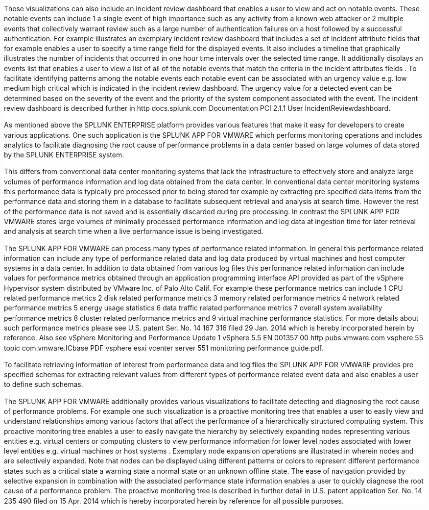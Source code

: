 These visualizations can also include an incident review dashboard that enables a user to view and act on notable events. These notable events can include 1 a single event of high importance such as any activity from a known web attacker or 2 multiple events that collectively warrant review such as a large number of authentication failures on a host followed by a successful authentication. For example illustrates an exemplary incident review dashboard that includes a set of incident attribute fields that for example enables a user to specify a time range field for the displayed events. It also includes a timeline that graphically illustrates the number of incidents that occurred in one hour time intervals over the selected time range. It additionally displays an events list that enables a user to view a list of all of the notable events that match the criteria in the incident attributes fields . To facilitate identifying patterns among the notable events each notable event can be associated with an urgency value e.g. low medium high critical which is indicated in the incident review dashboard. The urgency value for a detected event can be determined based on the severity of the event and the priority of the system component associated with the event. The incident review dashboard is described further in http docs.splunk.com Documentation PCI 2.1.1 User IncidentReviewdashboard. 

As mentioned above the SPLUNK ENTERPRISE platform provides various features that make it easy for developers to create various applications. One such application is the SPLUNK APP FOR VMWARE which performs monitoring operations and includes analytics to facilitate diagnosing the root cause of performance problems in a data center based on large volumes of data stored by the SPLUNK ENTERPRISE system.

This differs from conventional data center monitoring systems that lack the infrastructure to effectively store and analyze large volumes of performance information and log data obtained from the data center. In conventional data center monitoring systems this performance data is typically pre processed prior to being stored for example by extracting pre specified data items from the performance data and storing them in a database to facilitate subsequent retrieval and analysis at search time. However the rest of the performance data is not saved and is essentially discarded during pre processing. In contrast the SPLUNK APP FOR VMWARE stores large volumes of minimally processed performance information and log data at ingestion time for later retrieval and analysis at search time when a live performance issue is being investigated.

The SPLUNK APP FOR VMWARE can process many types of performance related information. In general this performance related information can include any type of performance related data and log data produced by virtual machines and host computer systems in a data center. In addition to data obtained from various log files this performance related information can include values for performance metrics obtained through an application programming interface API provided as part of the vSphere Hypervisor system distributed by VMware Inc. of Palo Alto Calif. For example these performance metrics can include 1 CPU related performance metrics 2 disk related performance metrics 3 memory related performance metrics 4 network related performance metrics 5 energy usage statistics 6 data traffic related performance metrics 7 overall system availability performance metrics 8 cluster related performance metrics and 9 virtual machine performance statistics. For more details about such performance metrics please see U.S. patent Ser. No. 14 167 316 filed 29 Jan. 2014 which is hereby incorporated herein by reference. Also see vSphere Monitoring and Performance Update 1 vSphere 5.5 EN 001357 00 http pubs.vmware.com vsphere 55 topic com.vmware.ICbase PDF vsphere esxi vcenter server 551 monitoring performance guide.pdf.

To facilitate retrieving information of interest from performance data and log files the SPLUNK APP FOR VMWARE provides pre specified schemas for extracting relevant values from different types of performance related event data and also enables a user to define such schemas.

The SPLUNK APP FOR VMWARE additionally provides various visualizations to facilitate detecting and diagnosing the root cause of performance problems. For example one such visualization is a proactive monitoring tree that enables a user to easily view and understand relationships among various factors that affect the performance of a hierarchically structured computing system. This proactive monitoring tree enables a user to easily navigate the hierarchy by selectively expanding nodes representing various entities e.g. virtual centers or computing clusters to view performance information for lower level nodes associated with lower level entities e.g. virtual machines or host systems . Exemplary node expansion operations are illustrated in wherein nodes and are selectively expanded. Note that nodes can be displayed using different patterns or colors to represent different performance states such as a critical state a warning state a normal state or an unknown offline state. The ease of navigation provided by selective expansion in combination with the associated performance state information enables a user to quickly diagnose the root cause of a performance problem. The proactive monitoring tree is described in further detail in U.S. patent application Ser. No. 14 235 490 filed on 15 Apr. 2014 which is hereby incorporated herein by reference for all possible purposes.
